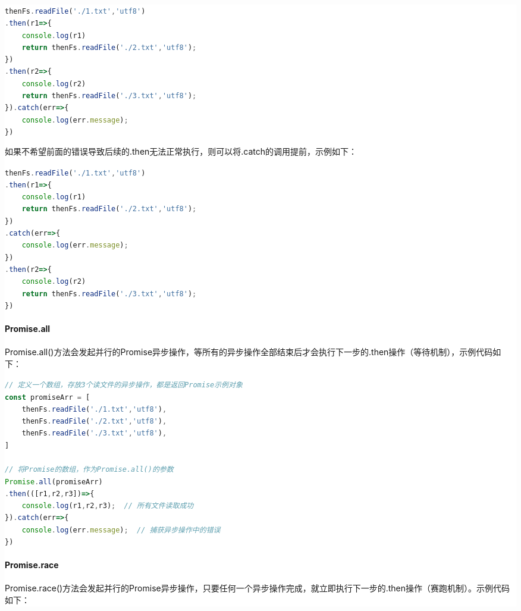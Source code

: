 ```js
thenFs.readFile('./1.txt','utf8')
.then(r1=>{
    console.log(r1)
    return thenFs.readFile('./2.txt','utf8');
})
.then(r2=>{
    console.log(r2)
    return thenFs.readFile('./3.txt','utf8');
}).catch(err=>{
    console.log(err.message);
})
```

如果不希望前面的错误导致后续的.then无法正常执行，则可以将.catch的调用提前，示例如下：

```js
thenFs.readFile('./1.txt','utf8')
.then(r1=>{
    console.log(r1)
    return thenFs.readFile('./2.txt','utf8');
})
.catch(err=>{
    console.log(err.message);
})
.then(r2=>{
    console.log(r2)
    return thenFs.readFile('./3.txt','utf8');
})
```

#### Promise.all

Promise.all()方法会发起并行的Promise异步操作，等所有的异步操作全部结束后才会执行下一步的.then操作（等待机制），示例代码如下：

```js
// 定义一个数组，存放3个读文件的异步操作，都是返回Promise示例对象
const promiseArr = [
    thenFs.readFile('./1.txt','utf8'),
    thenFs.readFile('./2.txt','utf8'),
    thenFs.readFile('./3.txt','utf8'),
]

// 将Promise的数组，作为Promise.all()的参数
Promise.all(promiseArr)
.then(([r1,r2,r3])=>{
    console.log(r1,r2,r3);  // 所有文件读取成功
}).catch(err=>{
    console.log(err.message);  // 捕获异步操作中的错误
})
```

#### Promise.race

Promise.race()方法会发起并行的Promise异步操作，只要任何一个异步操作完成，就立即执行下一步的.then操作（赛跑机制）。示例代码如下：

